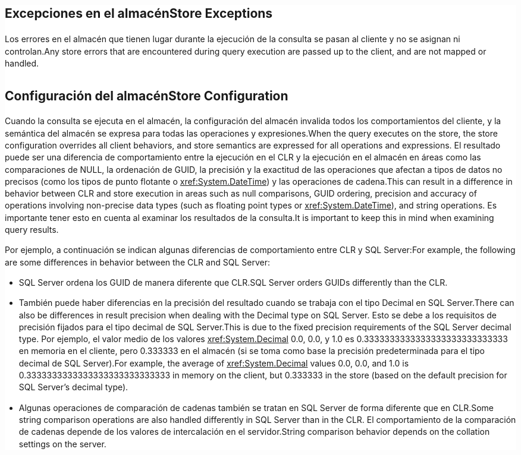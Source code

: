 ## <a name="store-exceptions"></a><span data-ttu-id="60142-167">Excepciones en el almacén</span><span class="sxs-lookup"><span data-stu-id="60142-167">Store Exceptions</span></span>  
 <span data-ttu-id="60142-168">Los errores en el almacén que tienen lugar durante la ejecución de la consulta se pasan al cliente y no se asignan ni controlan.</span><span class="sxs-lookup"><span data-stu-id="60142-168">Any store errors that are encountered during query execution are passed up to the client, and are not mapped or handled.</span></span>  
  
## <a name="store-configuration"></a><span data-ttu-id="60142-169">Configuración del almacén</span><span class="sxs-lookup"><span data-stu-id="60142-169">Store Configuration</span></span>  
 <span data-ttu-id="60142-170">Cuando la consulta se ejecuta en el almacén, la configuración del almacén invalida todos los comportamientos del cliente, y la semántica del almacén se expresa para todas las operaciones y expresiones.</span><span class="sxs-lookup"><span data-stu-id="60142-170">When the query executes on the store, the store configuration overrides all client behaviors, and store semantics are expressed for all operations and expressions.</span></span> <span data-ttu-id="60142-171">El resultado puede ser una diferencia de comportamiento entre la ejecución en el CLR y la ejecución en el almacén en áreas como las comparaciones de NULL, la ordenación de GUID, la precisión y la exactitud de las operaciones que afectan a tipos de datos no precisos (como los tipos de punto flotante o <xref:System.DateTime>) y las operaciones de cadena.</span><span class="sxs-lookup"><span data-stu-id="60142-171">This can result in a difference in behavior between CLR and store execution in areas such as null comparisons, GUID ordering, precision and accuracy of operations involving non-precise data types (such as floating point types or <xref:System.DateTime>), and string operations.</span></span> <span data-ttu-id="60142-172">Es importante tener esto en cuenta al examinar los resultados de la consulta.</span><span class="sxs-lookup"><span data-stu-id="60142-172">It is important to keep this in mind when examining query results.</span></span>  
  
 <span data-ttu-id="60142-173">Por ejemplo, a continuación se indican algunas diferencias de comportamiento entre CLR y SQL Server:</span><span class="sxs-lookup"><span data-stu-id="60142-173">For example, the following are some differences in behavior between the CLR and SQL Server:</span></span>  
  
- <span data-ttu-id="60142-174">SQL Server ordena los GUID de manera diferente que CLR.</span><span class="sxs-lookup"><span data-stu-id="60142-174">SQL Server orders GUIDs differently than the CLR.</span></span>  
  
- <span data-ttu-id="60142-175">También puede haber diferencias en la precisión del resultado cuando se trabaja con el tipo Decimal en SQL Server.</span><span class="sxs-lookup"><span data-stu-id="60142-175">There can also be differences in result precision when dealing with the Decimal type on SQL Server.</span></span> <span data-ttu-id="60142-176">Esto se debe a los requisitos de precisión fijados para el tipo decimal de SQL Server.</span><span class="sxs-lookup"><span data-stu-id="60142-176">This is due to the fixed precision requirements of the SQL Server decimal type.</span></span> <span data-ttu-id="60142-177">Por ejemplo, el valor medio de los valores <xref:System.Decimal> 0.0, 0.0, y 1.0 es 0.3333333333333333333333333333 en memoria en el cliente, pero 0.333333 en el almacén (si se toma como base la precisión predeterminada para el tipo decimal de SQL Server).</span><span class="sxs-lookup"><span data-stu-id="60142-177">For example, the average of <xref:System.Decimal> values 0.0, 0.0, and 1.0 is 0.3333333333333333333333333333 in memory on the client, but 0.333333 in the store (based on the default precision for SQL Server’s decimal type).</span></span>  
  
- <span data-ttu-id="60142-178">Algunas operaciones de comparación de cadenas también se tratan en SQL Server de forma diferente que en CLR.</span><span class="sxs-lookup"><span data-stu-id="60142-178">Some string comparison operations are also handled differently in SQL Server than in the CLR.</span></span> <span data-ttu-id="60142-179">El comportamiento de la comparación de cadenas depende de los valores de intercalación en el servidor.</span><span class="sxs-lookup"><span data-stu-id="60142-179">String comparison behavior depends on the collation settings on the server.</span></span>  
  